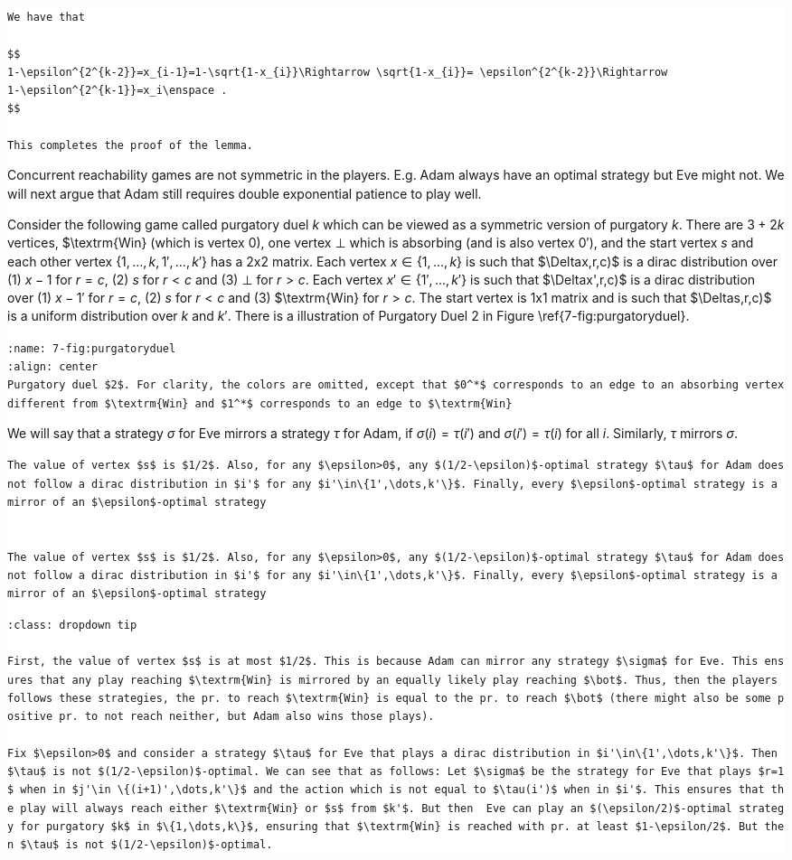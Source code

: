 ````{admonition} Proof
We have that 

$$
1-\epsilon^{2^{k-2}}=x_{i-1}=1-\sqrt{1-x_{i}}\Rightarrow \sqrt{1-x_{i}}= \epsilon^{2^{k-2}}\Rightarrow
1-\epsilon^{2^{k-1}}=x_i\enspace .
$$

This completes the proof of the lemma.

````

Concurrent reachability games are not symmetric in the players. E.g. Adam always have an optimal strategy but Eve might not. We will next argue that Adam still requires double exponential patience to play well.

Consider the following game called purgatory duel $k$ which can be viewed as a symmetric version of purgatory $k$.
There are $3+2k$ vertices, $\textrm{Win} (which is vertex 0), one vertex $\bot$ which is absorbing (and is also vertex $0'$), and the start vertex $s$ and each other vertex $\{1,\dots, k,1',\dots,k'\}$ has a 2x2 matrix. Each vertex $x\in \{1,\dots, k\}$ is such that $\Deltax,r,c)$ is a dirac distribution over (1) $x-1$ for $r=c$, (2) $s$ for $r<c$ and (3) $\bot$ for $r>c$.
 Each vertex $x'\in \{1',\dots, k'\}$ is such that $\Deltax',r,c)$ is a dirac distribution over (1) $x-1'$ for $r=c$, (2) $s$ for $r<c$ and (3) $\textrm{Win} for $r>c$. The start vertex is 1x1 matrix and is such that $\Deltas,r,c)$ is a uniform distribution over $k$ and $k'$.
There is a illustration of Purgatory Duel $2$ in Figure \ref{7-fig:purgatoryduel}.


```{figure} ./../FigAndAlgos/7-fig:purgatoryduel.png
:name: 7-fig:purgatoryduel
:align: center
Purgatory duel $2$. For clarity, the colors are omitted, except that $0^*$ corresponds to an edge to an absorbing vertex different from $\textrm{Win} and $1^*$ corresponds to an edge to $\textrm{Win}
```

We will say that a strategy $\sigma$ for Eve mirrors a strategy $\tau$ for Adam, if $\sigma(i)=\tau(i')$ and $\sigma(i')=\tau(i)$ for all $i$.
Similarly, $\tau$ mirrors $\sigma$.

````{prf:lemma} NEEDS TITLE AND LABEL 
The value of vertex $s$ is $1/2$. Also, for any $\epsilon>0$, any $(1/2-\epsilon)$-optimal strategy $\tau$ for Adam does not follow a dirac distribution in $i'$ for any $i'\in\{1',\dots,k'\}$. Finally, every $\epsilon$-optimal strategy is a mirror of an $\epsilon$-optimal strategy
 

The value of vertex $s$ is $1/2$. Also, for any $\epsilon>0$, any $(1/2-\epsilon)$-optimal strategy $\tau$ for Adam does not follow a dirac distribution in $i'$ for any $i'\in\{1',\dots,k'\}$. Finally, every $\epsilon$-optimal strategy is a mirror of an $\epsilon$-optimal strategy

````

````{admonition} Proof
:class: dropdown tip

First, the value of vertex $s$ is at most $1/2$. This is because Adam can mirror any strategy $\sigma$ for Eve. This ensures that any play reaching $\textrm{Win} is mirrored by an equally likely play reaching $\bot$. Thus, then the players follows these strategies, the pr. to reach $\textrm{Win} is equal to the pr. to reach $\bot$ (there might also be some positive pr. to not reach neither, but Adam also wins those plays). 

Fix $\epsilon>0$ and consider a strategy $\tau$ for Eve that plays a dirac distribution in $i'\in\{1',\dots,k'\}$. Then $\tau$ is not $(1/2-\epsilon)$-optimal. We can see that as follows: Let $\sigma$ be the strategy for Eve that plays $r=1$ when in $j'\in \{(i+1)',\dots,k'\}$ and the action which is not equal to $\tau(i')$ when in $i'$. This ensures that the play will always reach either $\textrm{Win} or $s$ from $k'$. But then  Eve can play an $(\epsilon/2)$-optimal strategy for purgatory $k$ in $\{1,\dots,k\}$, ensuring that $\textrm{Win} is reached with pr. at least $1-\epsilon/2$. But then $\tau$ is not $(1/2-\epsilon)$-optimal.
````